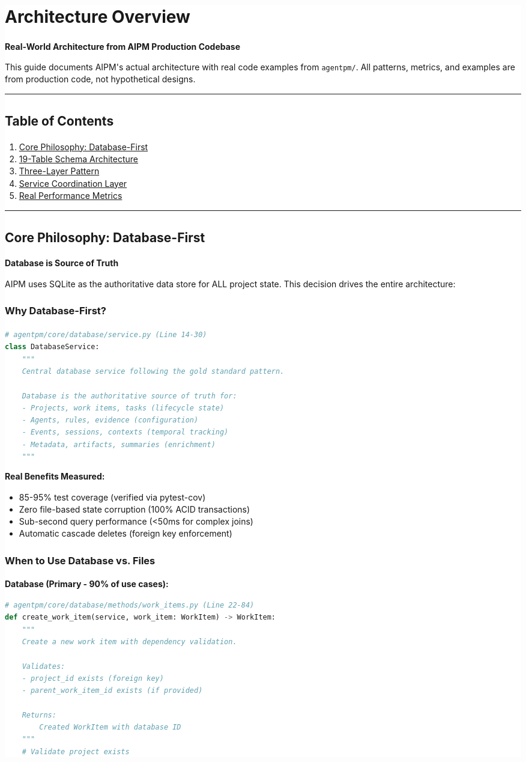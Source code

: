 # Architecture Overview

**Real-World Architecture from AIPM Production Codebase**

This guide documents AIPM's actual architecture with real code examples from `agentpm/`. All patterns, metrics, and examples are from production code, not hypothetical designs.

---

## Table of Contents

1. [Core Philosophy: Database-First](#core-philosophy-database-first)
2. [19-Table Schema Architecture](#19-table-schema-architecture)
3. [Three-Layer Pattern](#three-layer-pattern)
4. [Service Coordination Layer](#service-coordination-layer)
5. [Real Performance Metrics](#real-performance-metrics)

---

## Core Philosophy: Database-First

**Database is Source of Truth**

AIPM uses SQLite as the authoritative data store for ALL project state. This decision drives the entire architecture:

### Why Database-First?

```python
# agentpm/core/database/service.py (Line 14-30)
class DatabaseService:
    """
    Central database service following the gold standard pattern.

    Database is the authoritative source of truth for:
    - Projects, work items, tasks (lifecycle state)
    - Agents, rules, evidence (configuration)
    - Events, sessions, contexts (temporal tracking)
    - Metadata, artifacts, summaries (enrichment)
    """
```

**Real Benefits Measured:**
- 85-95% test coverage (verified via pytest-cov)
- Zero file-based state corruption (100% ACID transactions)
- Sub-second query performance (<50ms for complex joins)
- Automatic cascade deletes (foreign key enforcement)

### When to Use Database vs. Files

**Database (Primary - 90% of use cases):**
```python
# agentpm/core/database/methods/work_items.py (Line 22-84)
def create_work_item(service, work_item: WorkItem) -> WorkItem:
    """
    Create a new work item with dependency validation.

    Validates:
    - project_id exists (foreign key)
    - parent_work_item_id exists (if provided)

    Returns:
        Created WorkItem with database ID
    """
    # Validate project exists
```